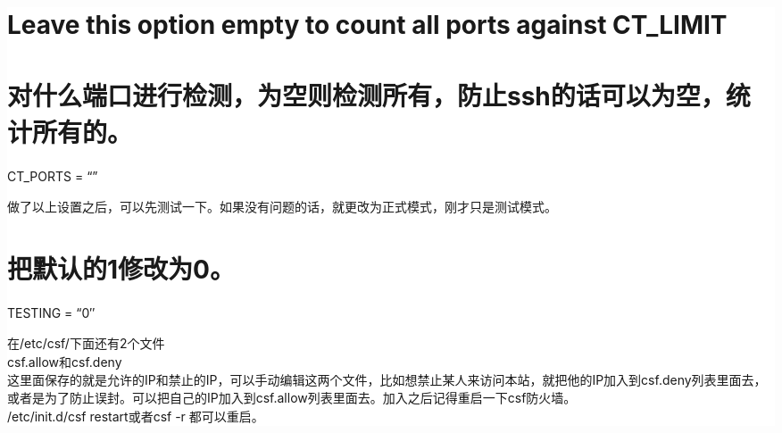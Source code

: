 #

# Leave this option empty to count all ports against CT_LIMIT

# 对什么端口进行检测，为空则检测所有，防止ssh的话可以为空，统计所有的。

CT_PORTS = “”

做了以上设置之后，可以先测试一下。如果没有问题的话，就更改为正式模式，刚才只是测试模式。

# 把默认的1修改为0。

TESTING = “0″

在/etc/csf/下面还有2个文件  
csf.allow和csf.deny  
这里面保存的就是允许的IP和禁止的IP，可以手动编辑这两个文件，比如想禁止某人来访问本站，就把他的IP加入到csf.deny列表里面去，或者是为了防止误封。可以把自己的IP加入到csf.allow列表里面去。加入之后记得重启一下csf防火墙。  
/etc/init.d/csf restart或者csf -r 都可以重启。